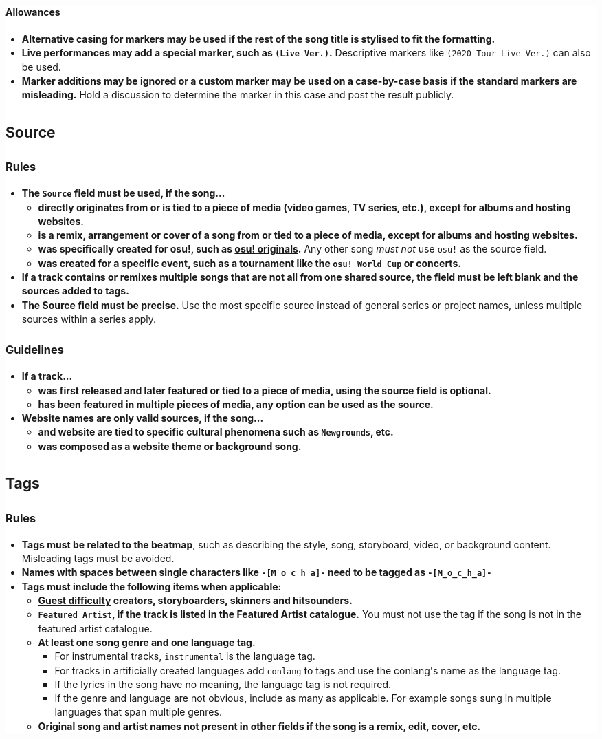 #### Allowances

- **Alternative casing for markers may be used if the rest of the song title is stylised to fit the formatting.**
- **Live performances may add a special marker, such as `(Live Ver.)`.** Descriptive markers like `(2020 Tour Live Ver.)` can also be used.
- **Marker additions may be ignored or a custom marker may be used on a case-by-case basis if the standard markers are misleading.** Hold a discussion to determine the marker in this case and post the result publicly. 

## Source

### Rules

- **The `Source` field must be used, if the song...**
  - **directly originates from or is tied to a piece of media (video games, TV series, etc.), except for albums and hosting websites.**
  - **is a remix, arrangement or cover of a song from or tied to a piece of media, except for albums and hosting websites.**
  - **was specifically created for osu!, such as [osu! originals](/wiki/osu!_originals).** Any other song *must not* use `osu!` as the source field.
  - **was created for a specific event, such as a tournament like the `osu! World Cup` or concerts.**
- **If a track contains or remixes multiple songs that are not all from one shared source, the field must be left blank and the sources added to tags.**
- **The Source field must be precise.** Use the most specific source instead of general series or project names, unless multiple sources within a series apply.

### Guidelines

- **If a track...**
  - **was first released and later featured or tied to a piece of media, using the source field is optional.**
  - **has been featured in multiple pieces of media, any option can be used as the source.**
- **Website names are only valid sources, if the song...**
  - **and website are tied to specific cultural phenomena such as `Newgrounds`, etc.**
  - **was composed as a website theme or background song.**

## Tags

### Rules

- **Tags must be related to the beatmap**, such as describing the style, song, storyboard, video, or background content. Misleading tags must be avoided.
- **Names with spaces between single characters like `-[M o c h a]-` need to be tagged as `-[M_o_c_h_a]-`**
- **Tags must include the following items when applicable:**
  - **[Guest difficulty](/wiki/Beatmap/Guest_difficulty) creators, storyboarders, skinners and hitsounders.**
  - **`Featured Artist`, if the track is listed in the [Featured Artist catalogue](https://osu.ppy.sh/beatmaps/artists).** You must not use the tag if the song is not in the featured artist catalogue.
  - **At least one song genre and one language tag.** 
    - For instrumental tracks, `instrumental` is the language tag.
    - For tracks in artificially created languages add `conlang` to tags and use the conlang's name as the language tag.
    - If the lyrics in the song have no meaning, the language tag is not required.
    - If the genre and language are not obvious, include as many as applicable. For example songs sung in multiple languages that span multiple genres.
  - **Original song and artist names not present in other fields if the song is a remix, edit, cover, etc.**


[^title-case]: Capitalise all major words and leave conjunctions such as `and`, `to`, `or` as well as articles like `the`, `a`, `an` lowercase.
[^character-voice-actor]: `CV (Character Voice)` is used when song is sung in character by the character's voice actor. `VO (Voice Over)` is used when a song is sung in character by someone other than the character's voice actor.